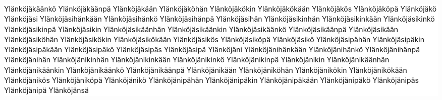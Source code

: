 Ylänköjäkäänkö
Ylänköjäkäänpä
Ylänköjäkään
Ylänköjäköhän
Ylänköjäkökin
Ylänköjäkökään
Ylänköjäkös
Ylänköjäköpä
Ylänköjäkö
Ylänköjäsi
Ylänköjäsihänkään
Ylänköjäsihänkö
Ylänköjäsihänpä
Ylänköjäsihän
Ylänköjäsikinhän
Ylänköjäsikinkään
Ylänköjäsikinkö
Ylänköjäsikinpä
Ylänköjäsikin
Ylänköjäsikäänhän
Ylänköjäsikäänkin
Ylänköjäsikäänkö
Ylänköjäsikäänpä
Ylänköjäsikään
Ylänköjäsiköhän
Ylänköjäsikökin
Ylänköjäsikökään
Ylänköjäsikös
Ylänköjäsiköpä
Ylänköjäsikö
Ylänköjäsipähän
Ylänköjäsipäkin
Ylänköjäsipäkään
Ylänköjäsipäkö
Ylänköjäsipäs
Ylänköjäsipä
Ylänköjäni
Ylänköjänihänkään
Ylänköjänihänkö
Ylänköjänihänpä
Ylänköjänihän
Ylänköjänikinhän
Ylänköjänikinkään
Ylänköjänikinkö
Ylänköjänikinpä
Ylänköjänikin
Ylänköjänikäänhän
Ylänköjänikäänkin
Ylänköjänikäänkö
Ylänköjänikäänpä
Ylänköjänikään
Ylänköjäniköhän
Ylänköjänikökin
Ylänköjänikökään
Ylänköjänikös
Ylänköjäniköpä
Ylänköjänikö
Ylänköjänipähän
Ylänköjänipäkin
Ylänköjänipäkään
Ylänköjänipäkö
Ylänköjänipäs
Ylänköjänipä
Ylänköjänsä